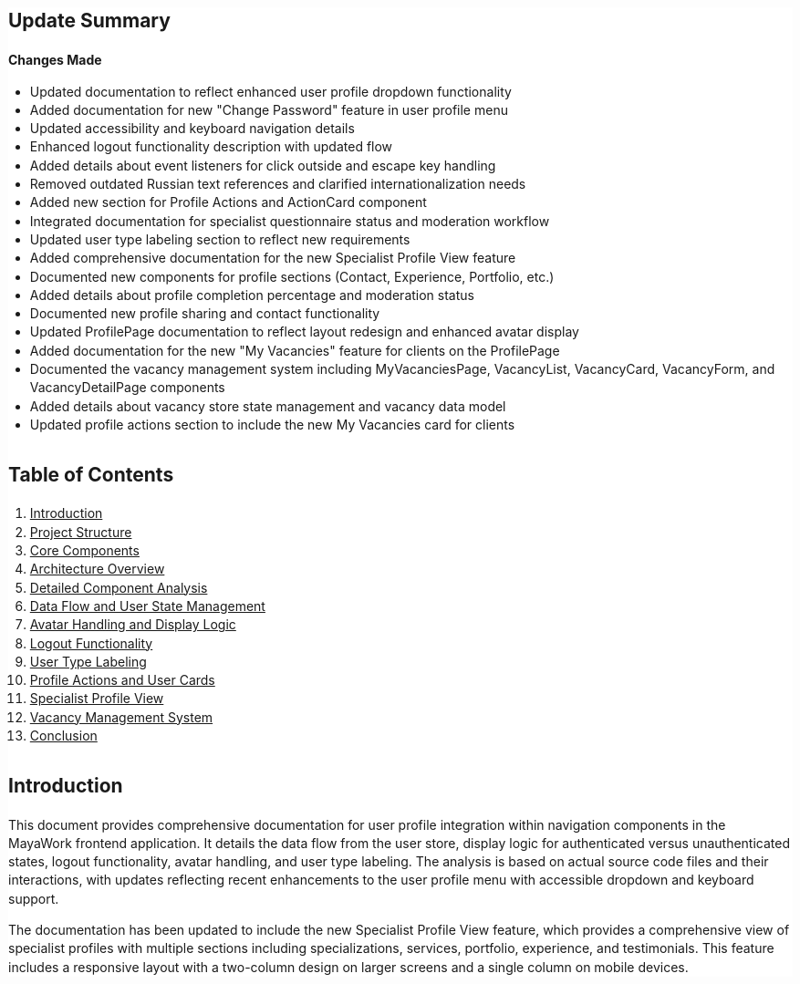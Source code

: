## Update Summary
**Changes Made**   
- Updated documentation to reflect enhanced user profile dropdown functionality
- Added documentation for new "Change Password" feature in user profile menu
- Updated accessibility and keyboard navigation details
- Enhanced logout functionality description with updated flow
- Added details about event listeners for click outside and escape key handling
- Removed outdated Russian text references and clarified internationalization needs
- Added new section for Profile Actions and ActionCard component
- Integrated documentation for specialist questionnaire status and moderation workflow
- Updated user type labeling section to reflect new requirements
- Added comprehensive documentation for the new Specialist Profile View feature
- Documented new components for profile sections (Contact, Experience, Portfolio, etc.)
- Added details about profile completion percentage and moderation status
- Documented new profile sharing and contact functionality
- Updated ProfilePage documentation to reflect layout redesign and enhanced avatar display
- Added documentation for the new "My Vacancies" feature for clients on the ProfilePage
- Documented the vacancy management system including MyVacanciesPage, VacancyList, VacancyCard, VacancyForm, and VacancyDetailPage components
- Added details about vacancy store state management and vacancy data model
- Updated profile actions section to include the new My Vacancies card for clients

## Table of Contents
1. [Introduction](#introduction)
2. [Project Structure](#project-structure)
3. [Core Components](#core-components)
4. [Architecture Overview](#architecture-overview)
5. [Detailed Component Analysis](#detailed-component-analysis)
6. [Data Flow and User State Management](#data-flow-and-user-state-management)
7. [Avatar Handling and Display Logic](#avatar-handling-and-display-logic)
8. [Logout Functionality](#logout-functionality)
9. [User Type Labeling](#user-type-labeling)
10. [Profile Actions and User Cards](#profile-actions-and-user-cards)
11. [Specialist Profile View](#specialist-profile-view)
12. [Vacancy Management System](#vacancy-management-system)
13. [Conclusion](#conclusion)

## Introduction
This document provides comprehensive documentation for user profile integration within navigation components in the MayaWork frontend application. It details the data flow from the user store, display logic for authenticated versus unauthenticated states, logout functionality, avatar handling, and user type labeling. The analysis is based on actual source code files and their interactions, with updates reflecting recent enhancements to the user profile menu with accessible dropdown and keyboard support.

The documentation has been updated to include the new Specialist Profile View feature, which provides a comprehensive view of specialist profiles with multiple sections including specializations, services, portfolio, experience, and testimonials. This feature includes a responsive layout with a two-column design on larger screens and a single column on mobile devices.
